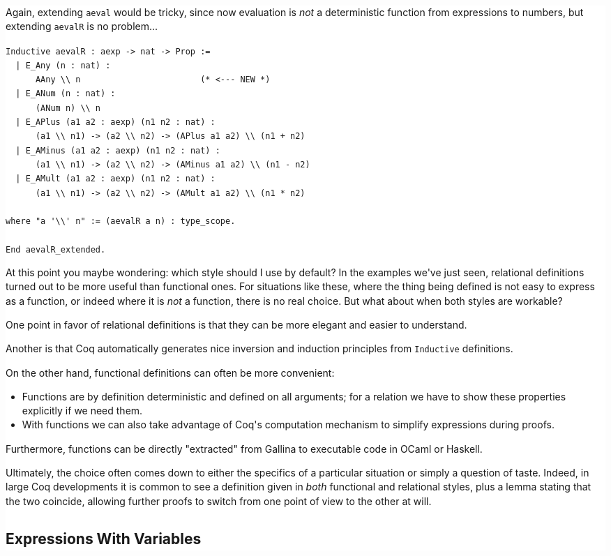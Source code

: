 Again, extending `aeval` would be tricky, since now evaluation is
_not_ a deterministic function from expressions to numbers, but
extending `aevalR` is no problem...

````coq
Inductive aevalR : aexp -> nat -> Prop :=
  | E_Any (n : nat) :
      AAny \\ n                        (* <--- NEW *)
  | E_ANum (n : nat) :
      (ANum n) \\ n
  | E_APlus (a1 a2 : aexp) (n1 n2 : nat) :
      (a1 \\ n1) -> (a2 \\ n2) -> (APlus a1 a2) \\ (n1 + n2)
  | E_AMinus (a1 a2 : aexp) (n1 n2 : nat) :
      (a1 \\ n1) -> (a2 \\ n2) -> (AMinus a1 a2) \\ (n1 - n2)
  | E_AMult (a1 a2 : aexp) (n1 n2 : nat) :
      (a1 \\ n1) -> (a2 \\ n2) -> (AMult a1 a2) \\ (n1 * n2)

where "a '\\' n" := (aevalR a n) : type_scope.

End aevalR_extended.
````

At this point you maybe wondering: which style should I use by
default?  In the examples we've just seen, relational definitions
turned out to be more useful than functional ones.  For situations
like these, where the thing being defined is not easy to express
as a function, or indeed where it is _not_ a function, there is no
real choice.  But what about when both styles are workable?

One point in favor of relational definitions is that they can be
more elegant and easier to understand.

Another is that Coq automatically generates nice inversion and
induction principles from `Inductive` definitions.

On the other hand, functional definitions can often be more
convenient:
 - Functions are by definition deterministic and defined on all
   arguments; for a relation we have to show these properties
   explicitly if we need them.
 - With functions we can also take advantage of Coq's computation
   mechanism to simplify expressions during proofs.

Furthermore, functions can be directly "extracted" from Gallina to
executable code in OCaml or Haskell.

Ultimately, the choice often comes down to either the specifics of
a particular situation or simply a question of taste.  Indeed, in
large Coq developments it is common to see a definition given in
_both_ functional and relational styles, plus a lemma stating that
the two coincide, allowing further proofs to switch from one point
of view to the other at will.

## Expressions With Variables
